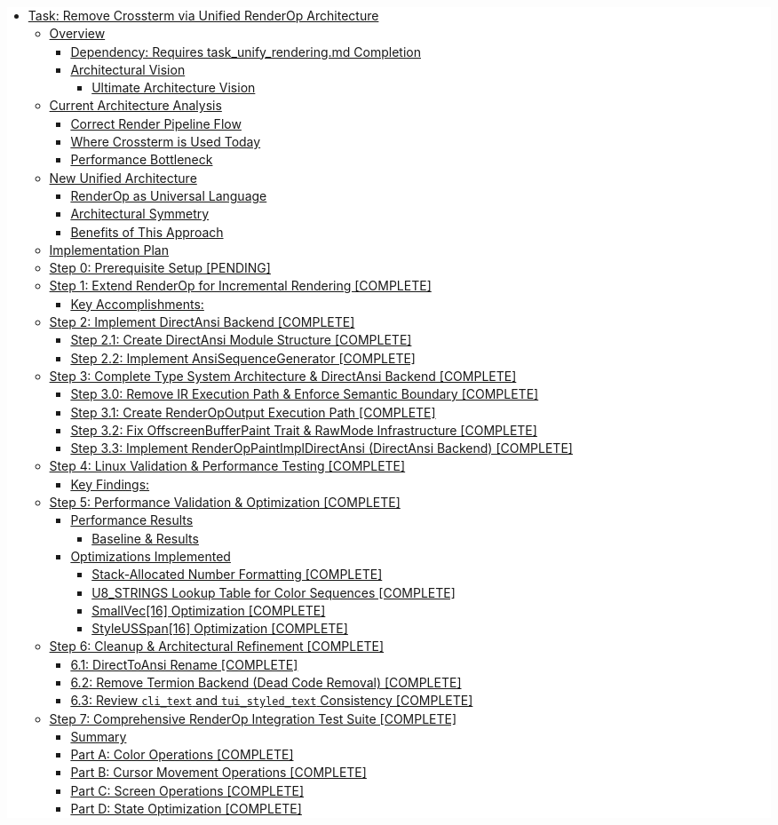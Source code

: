 


- [Task: Remove Crossterm via Unified RenderOp Architecture](#task-remove-crossterm-via-unified-renderop-architecture)
  - [Overview](#overview)
    - [Dependency: Requires task_unify_rendering.md Completion](#dependency-requires-task_unify_renderingmd-completion)
    - [Architectural Vision](#architectural-vision)
      - [Ultimate Architecture Vision](#ultimate-architecture-vision)
  - [Current Architecture Analysis](#current-architecture-analysis)
    - [Correct Render Pipeline Flow](#correct-render-pipeline-flow)
    - [Where Crossterm is Used Today](#where-crossterm-is-used-today)
    - [Performance Bottleneck](#performance-bottleneck)
  - [New Unified Architecture](#new-unified-architecture)
    - [RenderOp as Universal Language](#renderop-as-universal-language)
    - [Architectural Symmetry](#architectural-symmetry)
    - [Benefits of This Approach](#benefits-of-this-approach)
  - [Implementation Plan](#implementation-plan)
  - [Step 0: Prerequisite Setup [PENDING]](#step-0-prerequisite-setup-pending)
  - [Step 1: Extend RenderOp for Incremental Rendering [COMPLETE]](#step-1-extend-renderop-for-incremental-rendering-complete)
    - [Key Accomplishments:](#key-accomplishments)
  - [Step 2: Implement DirectAnsi Backend [COMPLETE]](#step-2-implement-directansi-backend-complete)
    - [Step 2.1: Create DirectAnsi Module Structure [COMPLETE]](#step-21-create-directansi-module-structure-complete)
    - [Step 2.2: Implement AnsiSequenceGenerator [COMPLETE]](#step-22-implement-ansisequencegenerator-complete)
  - [Step 3: Complete Type System Architecture & DirectAnsi Backend [COMPLETE]](#step-3-complete-type-system-architecture--directansi-backend-complete)
    - [Step 3.0: Remove IR Execution Path & Enforce Semantic Boundary [COMPLETE]](#step-30-remove-ir-execution-path--enforce-semantic-boundary-complete)
    - [Step 3.1: Create RenderOpOutput Execution Path [COMPLETE]](#step-31-create-renderopoutput-execution-path-complete)
    - [Step 3.2: Fix OffscreenBufferPaint Trait & RawMode Infrastructure [COMPLETE]](#step-32-fix-offscreenbufferpaint-trait--rawmode-infrastructure-complete)
    - [Step 3.3: Implement RenderOpPaintImplDirectAnsi (DirectAnsi Backend) [COMPLETE]](#step-33-implement-renderoppaintimpldirectansi-directansi-backend-complete)
  - [Step 4: Linux Validation & Performance Testing [COMPLETE]](#step-4-linux-validation--performance-testing-complete)
    - [Key Findings:](#key-findings)
  - [Step 5: Performance Validation & Optimization [COMPLETE]](#step-5-performance-validation--optimization-complete)
    - [Performance Results](#performance-results)
      - [Baseline & Results](#baseline--results)
    - [Optimizations Implemented](#optimizations-implemented)
      - [Stack-Allocated Number Formatting [COMPLETE]](#stack-allocated-number-formatting-complete)
      - [U8_STRINGS Lookup Table for Color Sequences [COMPLETE]](#u8_strings-lookup-table-for-color-sequences-complete)
      - [SmallVec[16] Optimization [COMPLETE]](#smallvec16-optimization-complete)
      - [StyleUSSpan[16] Optimization [COMPLETE]](#styleusspan16-optimization-complete)
  - [Step 6: Cleanup & Architectural Refinement [COMPLETE]](#step-6-cleanup--architectural-refinement-complete)
    - [6.1: DirectToAnsi Rename [COMPLETE]](#61-directtoansi-rename-complete)
    - [6.2: Remove Termion Backend (Dead Code Removal) [COMPLETE]](#62-remove-termion-backend-dead-code-removal-complete)
    - [6.3: Review `cli_text` and `tui_styled_text` Consistency [COMPLETE]](#63-review-cli_text-and-tui_styled_text-consistency-complete)
  - [Step 7: Comprehensive RenderOp Integration Test Suite [COMPLETE]](#step-7-comprehensive-renderop-integration-test-suite-complete)
    - [Summary](#summary)
    - [Part A: Color Operations [COMPLETE]](#part-a-color-operations-complete)
    - [Part B: Cursor Movement Operations [COMPLETE]](#part-b-cursor-movement-operations-complete)
    - [Part C: Screen Operations [COMPLETE]](#part-c-screen-operations-complete)
    - [Part D: State Optimization [COMPLETE]](#part-d-state-optimization-complete)